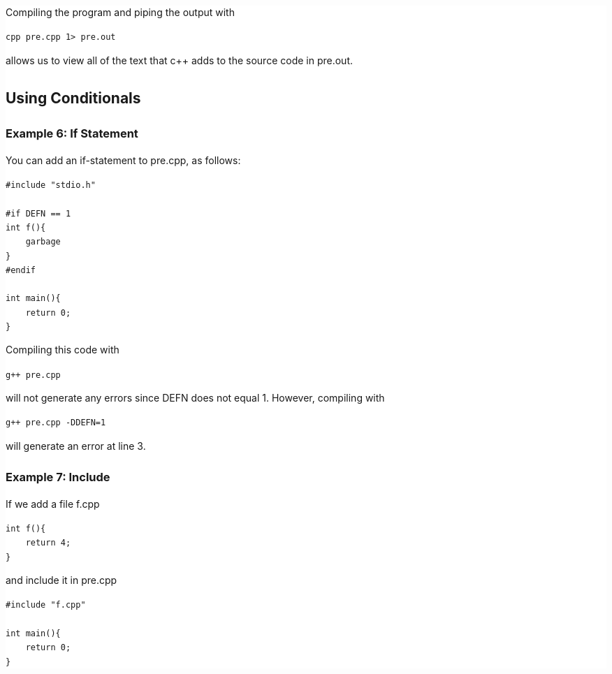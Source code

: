Compiling the program and piping the output with

```
cpp pre.cpp 1> pre.out
```

allows us to view all of the text that c++ adds to the source code in pre.out.

## Using Conditionals

### Example 6: If Statement

You can add an if-statement to pre.cpp, as follows:

```
#include "stdio.h"

#if DEFN == 1
int f(){
    garbage
}
#endif

int main(){
    return 0;
}
```

Compiling this code with

```
g++ pre.cpp
```

will not generate any errors since DEFN does not equal 1. However, compiling with

```
g++ pre.cpp -DDEFN=1
```

will generate an error at line 3.

### Example 7: Include

If we add a file f.cpp

```
int f(){
    return 4;
}
```

and include it in pre.cpp

```
#include "f.cpp"

int main(){
    return 0;
}
```
